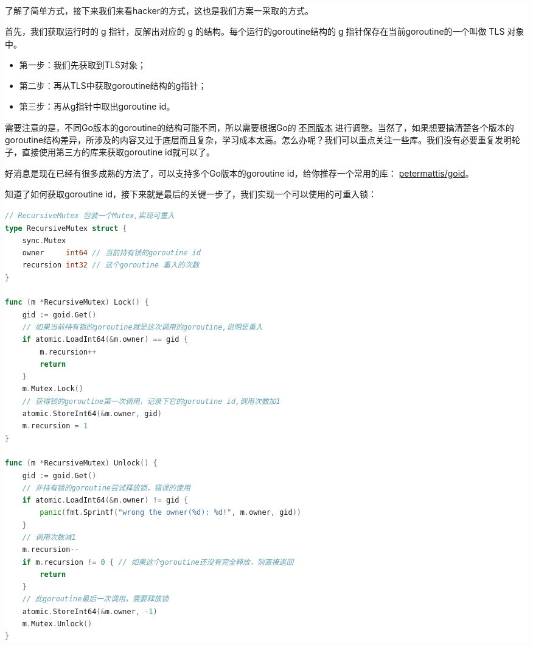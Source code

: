 了解了简单方式，接下来我们来看hacker的方式，这也是我们方案一采取的方式。

首先，我们获取运行时的 g 指针，反解出对应的 g 的结构。每个运行的goroutine结构的 g 指针保存在当前goroutine的一个叫做 TLS 对象中。

- 第一步：我们先获取到TLS对象；

- 第二步：再从TLS中获取goroutine结构的g指针；

- 第三步：再从g指针中取出goroutine id。


需要注意的是，不同Go版本的goroutine的结构可能不同，所以需要根据Go的 [不同版本](https://github.com/golang/go/blob/89f687d6dbc11613f715d1644b4983905293dd33/src/runtime/runtime2.go#L412) 进行调整。当然了，如果想要搞清楚各个版本的goroutine结构差异，所涉及的内容又过于底层而且复杂，学习成本太高。怎么办呢？我们可以重点关注一些库。我们没有必要重复发明轮子，直接使用第三方的库来获取goroutine id就可以了。

好消息是现在已经有很多成熟的方法了，可以支持多个Go版本的goroutine id，给你推荐一个常用的库： [petermattis/goid](https://github.com/petermattis/goid)。

知道了如何获取goroutine id，接下来就是最后的关键一步了，我们实现一个可以使用的可重入锁：

```go
// RecursiveMutex 包装一个Mutex,实现可重入
type RecursiveMutex struct {
    sync.Mutex
    owner     int64 // 当前持有锁的goroutine id
    recursion int32 // 这个goroutine 重入的次数
}

func (m *RecursiveMutex) Lock() {
    gid := goid.Get()
    // 如果当前持有锁的goroutine就是这次调用的goroutine,说明是重入
    if atomic.LoadInt64(&m.owner) == gid {
        m.recursion++
        return
    }
    m.Mutex.Lock()
    // 获得锁的goroutine第一次调用，记录下它的goroutine id,调用次数加1
    atomic.StoreInt64(&m.owner, gid)
    m.recursion = 1
}

func (m *RecursiveMutex) Unlock() {
    gid := goid.Get()
    // 非持有锁的goroutine尝试释放锁，错误的使用
    if atomic.LoadInt64(&m.owner) != gid {
        panic(fmt.Sprintf("wrong the owner(%d): %d!", m.owner, gid))
    }
    // 调用次数减1
    m.recursion--
    if m.recursion != 0 { // 如果这个goroutine还没有完全释放，则直接返回
        return
    }
    // 此goroutine最后一次调用，需要释放锁
    atomic.StoreInt64(&m.owner, -1)
    m.Mutex.Unlock()
}
```

